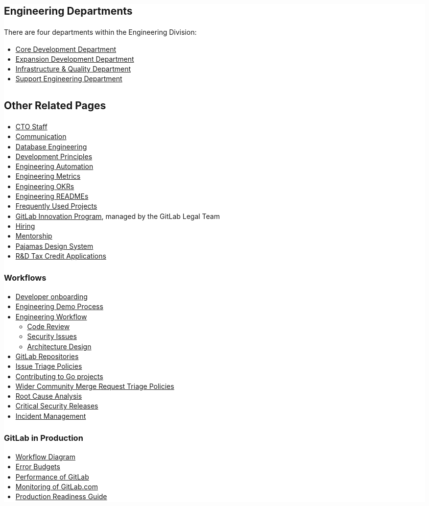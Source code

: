 ## Engineering Departments

There are four departments within the Engineering Division:

- [Core Development Department](/handbook/engineering/core-development/)
- [Expansion Development Department](/handbook/engineering/expansion-development/)
- [Infrastructure & Quality Department](/handbook/engineering/infrastructure-quality/)
- [Support Engineering Department](/handbook/support/)

## Other Related Pages

- [CTO Staff](/handbook/engineering/cto-staff/)
- [Communication](/handbook/engineering/communication/)
- [Database Engineering](/handbook/engineering/development/database/)
- [Development Principles](/handbook/engineering/development/principles/)
- [Engineering Automation](/handbook/engineering/automation/)
- [Engineering Metrics](/handbook/engineering/metrics/)
- [Engineering OKRs](/handbook/engineering/okrs/)
- [Engineering READMEs](/handbook/engineering/readmes/)
- [Frequently Used Projects](/handbook/engineering/projects/)
- [GitLab Innovation Program](/handbook/legal/patent-program/), managed by the GitLab Legal Team
- [Hiring](/handbook/engineering/hiring/)
- [Mentorship](/handbook/engineering/mentorship/)
- [Pajamas Design System](/handbook/product/ux/pajamas-design-system/)
- [R&D Tax Credit Applications](/handbook/engineering/tax-credits)

### Workflows

- [Developer onboarding](/handbook/developer-onboarding/)
- [Engineering Demo Process](/handbook/engineering/demos/)
- [Engineering Workflow](/handbook/engineering/workflow/)
    - [Code Review](/handbook/engineering/workflow/code-review/)
    - [Security Issues](/handbook/engineering/workflow/#security-issues)
    - [Architecture Design](/handbook/engineering/architecture/workflow/)
- [GitLab Repositories](/handbook/engineering/gitlab-repositories/)
- [Issue Triage Policies](/handbook/engineering/infrastructure/engineering-productivity/issue-triage/)
- [Contributing to Go projects](https://docs.gitlab.com/ee/development/go_guide/index.html)
- [Wider Community Merge Request Triage Policies](/handbook/engineering/infrastructure/engineering-productivity/merge-request-triage/)
- [Root Cause Analysis](/handbook/engineering/root-cause-analysis/)
- [Critical Security Releases](https://gitlab.com/gitlab-org/release/docs/blob/master/general/security/process.md#critical-security-releases)
- [Incident Management](/handbook/engineering/infrastructure/incident-management/)

### GitLab in Production

- [Workflow Diagram](/handbook/engineering/workflow/related-workflows.html)
- [Error Budgets](/handbook/engineering/error-budgets/)
- [Performance of GitLab](/handbook/engineering/performance/)
- [Monitoring of GitLab.com](/handbook/engineering/monitoring/)
- [Production Readiness Guide](https://gitlab.com/gitlab-com/infrastructure/blob/master/.gitlab/issue_templates/production_readiness.md)
